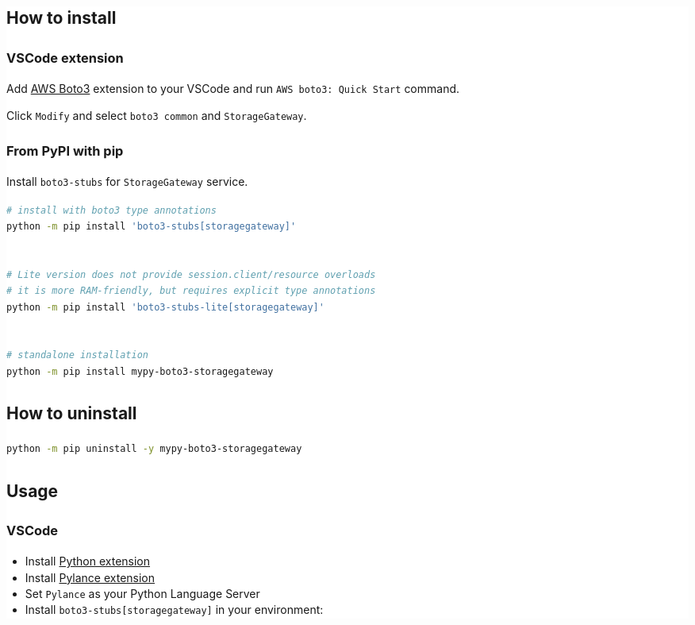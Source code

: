 <a id="how-to-install"></a>

## How to install

<a id="vscode-extension"></a>

### VSCode extension

Add
[AWS Boto3](https://marketplace.visualstudio.com/items?itemName=Boto3typed.boto3-ide)
extension to your VSCode and run `AWS boto3: Quick Start` command.

Click `Modify` and select `boto3 common` and `StorageGateway`.

<a id="from-pypi-with-pip"></a>

### From PyPI with pip

Install `boto3-stubs` for `StorageGateway` service.

```bash
# install with boto3 type annotations
python -m pip install 'boto3-stubs[storagegateway]'


# Lite version does not provide session.client/resource overloads
# it is more RAM-friendly, but requires explicit type annotations
python -m pip install 'boto3-stubs-lite[storagegateway]'


# standalone installation
python -m pip install mypy-boto3-storagegateway
```

<a id="how-to-uninstall"></a>

## How to uninstall

```bash
python -m pip uninstall -y mypy-boto3-storagegateway
```

<a id="usage"></a>

## Usage

<a id="vscode"></a>

### VSCode

- Install
  [Python extension](https://marketplace.visualstudio.com/items?itemName=ms-python.python)
- Install
  [Pylance extension](https://marketplace.visualstudio.com/items?itemName=ms-python.vscode-pylance)
- Set `Pylance` as your Python Language Server
- Install `boto3-stubs[storagegateway]` in your environment:
